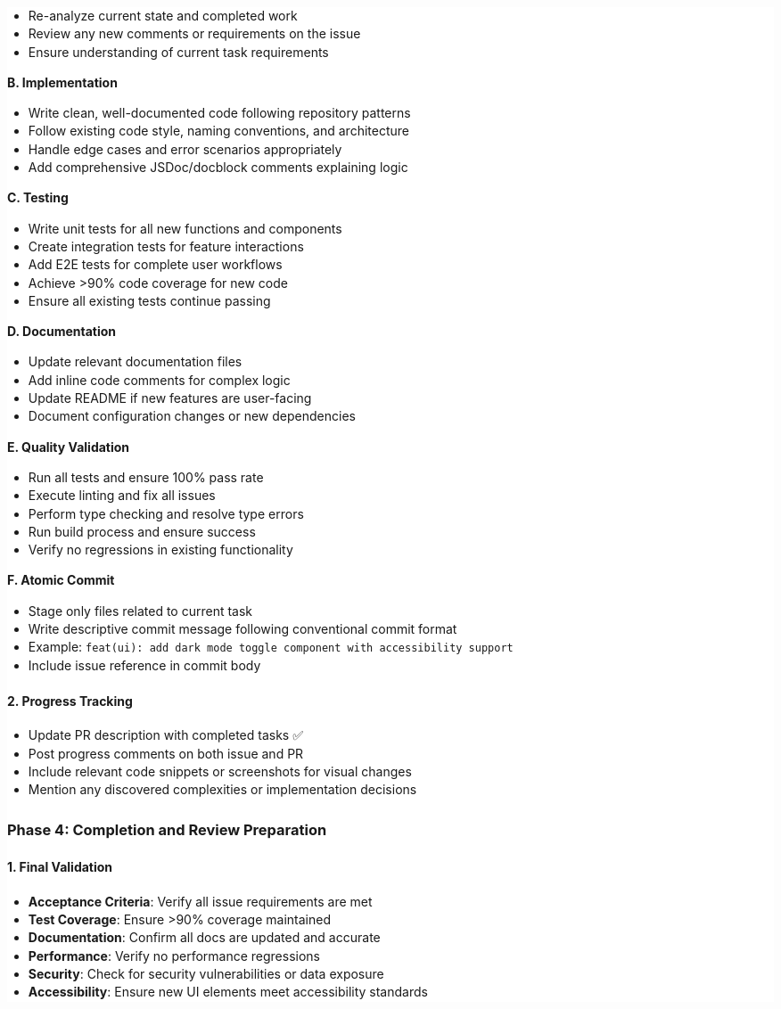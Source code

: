 - Re-analyze current state and completed work
- Review any new comments or requirements on the issue
- Ensure understanding of current task requirements

**B. Implementation**

- Write clean, well-documented code following repository patterns
- Follow existing code style, naming conventions, and architecture
- Handle edge cases and error scenarios appropriately
- Add comprehensive JSDoc/docblock comments explaining logic

**C. Testing**

- Write unit tests for all new functions and components
- Create integration tests for feature interactions
- Add E2E tests for complete user workflows
- Achieve >90% code coverage for new code
- Ensure all existing tests continue passing

**D. Documentation**

- Update relevant documentation files
- Add inline code comments for complex logic
- Update README if new features are user-facing
- Document configuration changes or new dependencies

**E. Quality Validation**

- Run all tests and ensure 100% pass rate
- Execute linting and fix all issues
- Perform type checking and resolve type errors
- Run build process and ensure success
- Verify no regressions in existing functionality

**F. Atomic Commit**

- Stage only files related to current task
- Write descriptive commit message following conventional commit format
- Example: `feat(ui): add dark mode toggle component with accessibility support`
- Include issue reference in commit body

#### 2. Progress Tracking

- Update PR description with completed tasks ✅
- Post progress comments on both issue and PR
- Include relevant code snippets or screenshots for visual changes
- Mention any discovered complexities or implementation decisions

### Phase 4: Completion and Review Preparation

#### 1. Final Validation

- **Acceptance Criteria**: Verify all issue requirements are met
- **Test Coverage**: Ensure >90% coverage maintained
- **Documentation**: Confirm all docs are updated and accurate
- **Performance**: Verify no performance regressions
- **Security**: Check for security vulnerabilities or data exposure
- **Accessibility**: Ensure new UI elements meet accessibility standards
